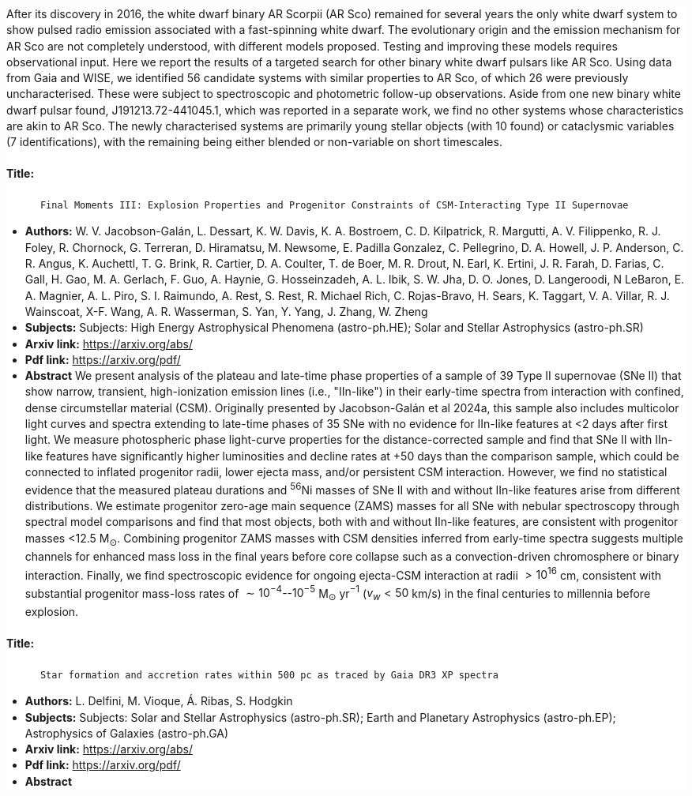  After its discovery in 2016, the white dwarf binary AR Scorpii (AR Sco) remained for several years the only white dwarf system to show pulsed radio emission associated with a fast-spinning white dwarf. The evolutionary origin and the emission mechanism for AR Sco are not completely understood, with different models proposed. Testing and improving these models requires observational input. Here we report the results of a targeted search for other binary white dwarf pulsars like AR Sco. Using data from Gaia and WISE, we identified 56 candidate systems with similar properties to AR Sco, of which 26 were previously uncharacterised. These were subject to spectroscopic and photometric follow-up observations. Aside from one new binary white dwarf pulsar found, J191213.72-441045.1, which was reported in a separate work, we find no other systems whose characteristics are akin to AR Sco. The newly characterised systems are primarily young stellar objects (with 10 found) or cataclysmic variables (7 identifications), with the remaining being either blended or non-variable on short timescales.
#### Title:
          Final Moments III: Explosion Properties and Progenitor Constraints of CSM-Interacting Type II Supernovae
 - **Authors:** W. V. Jacobson-Galán, L. Dessart, K. W. Davis, K. A. Bostroem, C. D. Kilpatrick, R. Margutti, A. V. Filippenko, R. J. Foley, R. Chornock, G. Terreran, D. Hiramatsu, M. Newsome, E. Padilla Gonzalez, C. Pellegrino, D. A. Howell, J. P. Anderson, C. R. Angus, K. Auchettl, T. G. Brink, R. Cartier, D. A. Coulter, T. de Boer, M. R. Drout, N. Earl, K. Ertini, J. R. Farah, D. Farias, C. Gall, H. Gao, M. A. Gerlach, F. Guo, A. Haynie, G. Hosseinzadeh, A. L. Ibik, S. W. Jha, D. O. Jones, D. Langeroodi, N LeBaron, E. A. Magnier, A. L. Piro, S. I. Raimundo, A. Rest, S. Rest, R. Michael Rich, C. Rojas-Bravo, H. Sears, K. Taggart, V. A. Villar, R. J. Wainscoat, X-F. Wang, A. R. Wasserman, S. Yan, Y. Yang, J. Zhang, W. Zheng
 - **Subjects:** Subjects:
High Energy Astrophysical Phenomena (astro-ph.HE); Solar and Stellar Astrophysics (astro-ph.SR)
 - **Arxiv link:** https://arxiv.org/abs/
 - **Pdf link:** https://arxiv.org/pdf/
 - **Abstract**
 We present analysis of the plateau and late-time phase properties of a sample of 39 Type II supernovae (SNe II) that show narrow, transient, high-ionization emission lines (i.e., "IIn-like") in their early-time spectra from interaction with confined, dense circumstellar material (CSM). Originally presented by Jacobson-Galán et al 2024a, this sample also includes multicolor light curves and spectra extending to late-time phases of 35 SNe with no evidence for IIn-like features at <2 days after first light. We measure photospheric phase light-curve properties for the distance-corrected sample and find that SNe II with IIn-like features have significantly higher luminosities and decline rates at +50 days than the comparison sample, which could be connected to inflated progenitor radii, lower ejecta mass, and/or persistent CSM interaction. However, we find no statistical evidence that the measured plateau durations and $^{56}$Ni masses of SNe II with and without IIn-like features arise from different distributions. We estimate progenitor zero-age main sequence (ZAMS) masses for all SNe with nebular spectroscopy through spectral model comparisons and find that most objects, both with and without IIn-like features, are consistent with progenitor masses <12.5 M$_{\odot}$. Combining progenitor ZAMS masses with CSM densities inferred from early-time spectra suggests multiple channels for enhanced mass loss in the final years before core collapse such as a convection-driven chromosphere or binary interaction. Finally, we find spectroscopic evidence for ongoing ejecta-CSM interaction at radii $>10^{16}$ cm, consistent with substantial progenitor mass-loss rates of $\sim 10^{-4}$--$10^{-5}$ M$_{\odot}$ yr$^{-1}$ ($v_w < 50$ km/s) in the final centuries to millennia before explosion.
#### Title:
          Star formation and accretion rates within 500 pc as traced by Gaia DR3 XP spectra
 - **Authors:** L. Delfini, M. Vioque, Á. Ribas, S. Hodgkin
 - **Subjects:** Subjects:
Solar and Stellar Astrophysics (astro-ph.SR); Earth and Planetary Astrophysics (astro-ph.EP); Astrophysics of Galaxies (astro-ph.GA)
 - **Arxiv link:** https://arxiv.org/abs/
 - **Pdf link:** https://arxiv.org/pdf/
 - **Abstract**